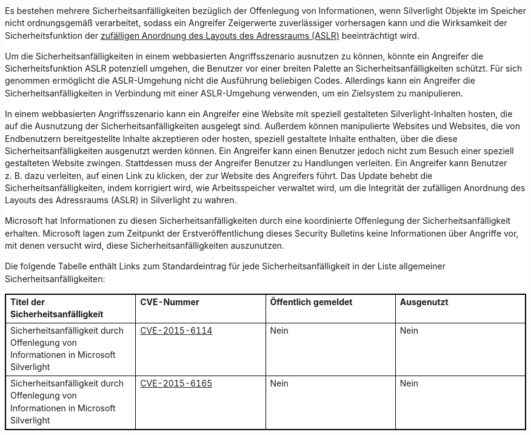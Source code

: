 Es bestehen mehrere Sicherheitsanfälligkeiten bezüglich der Offenlegung von Informationen, wenn Silverlight Objekte im Speicher nicht ordnungsgemäß verarbeitet, sodass ein Angreifer Zeigerwerte zuverlässiger vorhersagen kann und die Wirksamkeit der Sicherheitsfunktion der [zufälligen Anordnung des Layouts des Adressraums (ASLR)](https://technet.microsoft.com/de-de/library/security/dn848375.aspx) beeinträchtigt wird.

Um die Sicherheitsanfälligkeiten in einem webbasierten Angriffsszenario ausnutzen zu können, könnte ein Angreifer die Sicherheitsfunktion ASLR potenziell umgehen, die Benutzer vor einer breiten Palette an Sicherheitsanfälligkeiten schützt. Für sich genommen ermöglicht die ASLR-Umgehung nicht die Ausführung beliebigen Codes. Allerdings kann ein Angreifer die Sicherheitsanfälligkeiten in Verbindung mit einer ASLR-Umgehung verwenden, um ein Zielsystem zu manipulieren.

In einem webbasierten Angriffsszenario kann ein Angreifer eine Website mit speziell gestalteten Silverlight-Inhalten hosten, die auf die Ausnutzung der Sicherheitsanfälligkeiten ausgelegt sind. Außerdem können manipulierte Websites und Websites, die von Endbenutzern bereitgestellte Inhalte akzeptieren oder hosten, speziell gestaltete Inhalte enthalten, über die diese Sicherheitsanfälligkeiten ausgenutzt werden können. Ein Angreifer kann einen Benutzer jedoch nicht zum Besuch einer speziell gestalteten Website zwingen. Stattdessen muss der Angreifer Benutzer zu Handlungen verleiten. Ein Angreifer kann Benutzer z. B. dazu verleiten, auf einen Link zu klicken, der zur Website des Angreifers führt. Das Update behebt die Sicherheitsanfälligkeiten, indem korrigiert wird, wie Arbeitsspeicher verwaltet wird, um die Integrität der zufälligen Anordnung des Layouts des Adressraums (ASLR) in Silverlight zu wahren.

Microsoft hat Informationen zu diesen Sicherheitsanfälligkeiten durch eine koordinierte Offenlegung der Sicherheitsanfälligkeit erhalten. Microsoft lagen zum Zeitpunkt der Erstveröffentlichung dieses Security Bulletins keine Informationen über Angriffe vor, mit denen versucht wird, diese Sicherheitsanfälligkeiten auszunutzen.

Die folgende Tabelle enthält Links zum Standardeintrag für jede Sicherheitsanfälligkeit in der Liste allgemeiner Sicherheitsanfälligkeiten:

<p> </p>
<table style="border:1px solid black;">
<colgroup>
<col width="25%" />
<col width="25%" />
<col width="25%" />
<col width="25%" />
</colgroup>
<tbody>
<tr class="odd">
<td style="border:1px solid black;"><strong>Titel der Sicherheitsanfälligkeit</strong></td>
<td style="border:1px solid black;"><strong>CVE-Nummer</strong></td>
<td style="border:1px solid black;"><strong>Öffentlich gemeldet</strong></td>
<td style="border:1px solid black;"><strong>Ausgenutzt</strong></td>
</tr>
<tr class="even">
<td style="border:1px solid black;">Sicherheitsanfälligkeit durch Offenlegung von Informationen in Microsoft Silverlight</td>
<td style="border:1px solid black;"><a href="http://www.cve.mitre.org/cgi-bin/cvename.cgi?name=cve-2015-6114">CVE-2015-6114</a></td>
<td style="border:1px solid black;">Nein</td>
<td style="border:1px solid black;">Nein</td>
</tr>
<tr class="odd">
<td style="border:1px solid black;">Sicherheitsanfälligkeit durch Offenlegung von Informationen in Microsoft Silverlight</td>
<td style="border:1px solid black;"><a href="http://www.cve.mitre.org/cgi-bin/cvename.cgi?name=cve-2015-6165">CVE-2015-6165</a></td>
<td style="border:1px solid black;">Nein</td>
<td style="border:1px solid black;">Nein</td>
</tr>
</tbody>
</table>
  